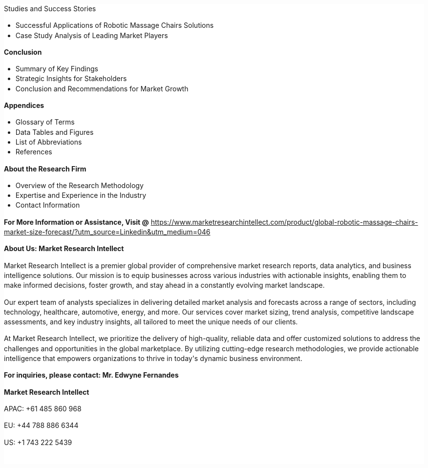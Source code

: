 Studies and Success Stories</strong></p><ul><li>Successful Applications of Robotic Massage Chairs Solutions</li><li>Case Study Analysis of Leading Market Players</li></ul><p><strong>Conclusion</strong></p><ul><li>Summary of Key Findings</li><li>Strategic Insights for Stakeholders</li><li>Conclusion and Recommendations for Market Growth</li></ul><p><strong>Appendices</strong></p><ul><li>Glossary of Terms</li><li>Data Tables and Figures</li><li>List of Abbreviations</li><li>References</li></ul><p><strong>About the Research Firm</strong></p><ul><li>Overview of the Research Methodology</li><li>Expertise and Experience in the Industry</li><li>Contact Information</li></ul></div><div class="article-main__content" data-test-id="publishing-text-block"><p><span class="font-[700]"><strong>For More Information or Assistance, Visit @</strong>&nbsp;<a href="https://www.marketresearchintellect.com/product/global-robotic-massage-chairs-market-size-forecast/?utm_source=Linkedin&utm_medium=046">https://www.marketresearchintellect.com/product/global-robotic-massage-chairs-market-size-forecast/?utm_source=Linkedin&utm_medium=046</a></span></p><p><strong>About Us: Market Research Intellect</strong></p><p>Market Research Intellect is a premier global provider of comprehensive market research reports, data analytics, and business intelligence solutions. Our mission is to equip businesses across various industries with actionable insights, enabling them to make informed decisions, foster growth, and stay ahead in a constantly evolving market landscape.</p><p>Our expert team of analysts specializes in delivering detailed market analysis and forecasts across a range of sectors, including technology, healthcare, automotive, energy, and more. Our services cover market sizing, trend analysis, competitive landscape assessments, and key industry insights, all tailored to meet the unique needs of our clients.</p><p>At Market Research Intellect, we prioritize the delivery of high-quality, reliable data and offer customized solutions to address the challenges and opportunities in the global marketplace. By utilizing cutting-edge research methodologies, we provide actionable intelligence that empowers organizations to thrive in today's dynamic business environment.</p><p><strong>For inquiries, please contact: Mr. Edwyne Fernandes</strong></p><p><strong>Market Research Intellect</strong></p><p>APAC: +61 485 860 968</p><p>EU: +44 788 886 6344</p><p>US: +1 743 222 5439</p></div><div class="article-main__content" data-test-id="publishing-text-block">&nbsp;</div>
